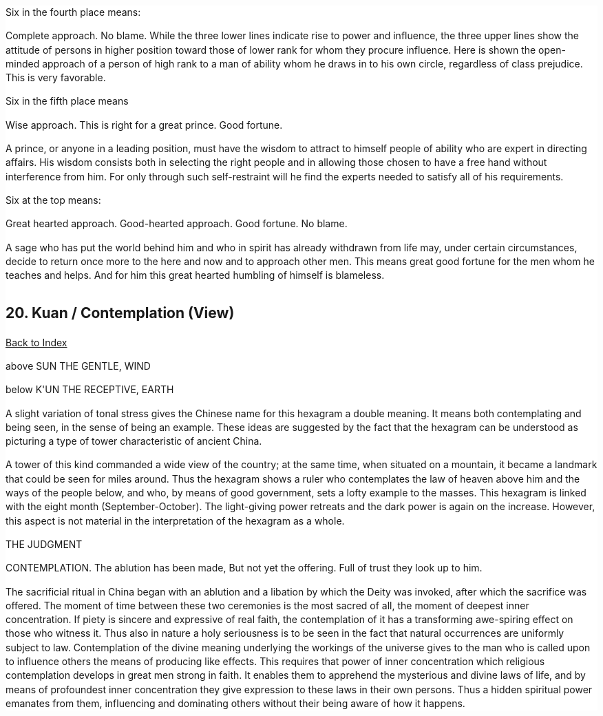 Six in the fourth place means:

Complete approach.
No blame.
While the three lower lines indicate rise to power and influence, the three upper lines show the attitude of persons in higher position toward those of lower rank for whom they procure influence. Here is shown the open-minded approach of a person of high rank to a man of ability whom he draws in to his own circle, regardless of class prejudice. This is very favorable.

Six in the fifth place means

Wise approach.
This is right for a great prince.
Good fortune.

A prince, or anyone in a leading position, must have the wisdom to attract to himself people of ability who are expert in directing affairs. His wisdom consists both in selecting the right people and in allowing those chosen to have a free hand without interference from him. For only through such self-restraint will he find the experts needed to satisfy all of his requirements.

Six at the top means:

Great hearted approach.
Good-hearted approach.
Good fortune. No blame.

A sage who has put the world behind him and who in spirit has already withdrawn from life may, under certain circumstances, decide to return once more to the here and now and to approach other men. This means great good fortune for the men whom he teaches and helps. And for him this great hearted humbling of himself is blameless.

## 20. Kuan / Contemplation (View)
[Back to Index](#index)

above SUN THE GENTLE, WIND

below K'UN THE RECEPTIVE, EARTH

A slight variation of tonal stress gives the Chinese name for this hexagram a double meaning. It means both contemplating and being seen, in the sense of being an example. These ideas are suggested by the fact that the hexagram can be understood as picturing a type of tower characteristic of ancient China.

A tower of this kind commanded a wide view of the country; at the same time, when situated on a mountain, it became a landmark that could be seen for miles around. Thus the hexagram shows a ruler who contemplates the law of heaven above him and the ways of the people below, and who, by means of good government, sets a lofty example to the masses. This hexagram is linked with the eight month (September-October). The light-giving power retreats and the dark power is again on the increase. However, this aspect is not material in the interpretation of the hexagram as a whole.

THE JUDGMENT

CONTEMPLATION. The ablution has been made,
But not yet the offering.
Full of trust they look up to him.

The sacrificial ritual in China began with an ablution and a libation by which the Deity was invoked, after which the sacrifice was offered. The moment of time between these two ceremonies is the most sacred of all, the moment of deepest inner concentration. If piety is sincere and expressive of real faith, the contemplation of it has a transforming awe-spiring effect on those who witness it. Thus also in nature a holy seriousness is to be seen in the fact that natural occurrences are uniformly subject to law. Contemplation of the divine meaning underlying the workings of the universe gives to the man who is called upon to influence others the means of producing like effects. This requires that power of inner concentration which religious contemplation develops in great men strong in faith. It enables them to apprehend the mysterious and divine laws of life, and by means of profoundest inner concentration they give expression to these laws in their own persons. Thus a hidden spiritual power emanates from them, influencing and dominating others without their being aware of how it happens.
